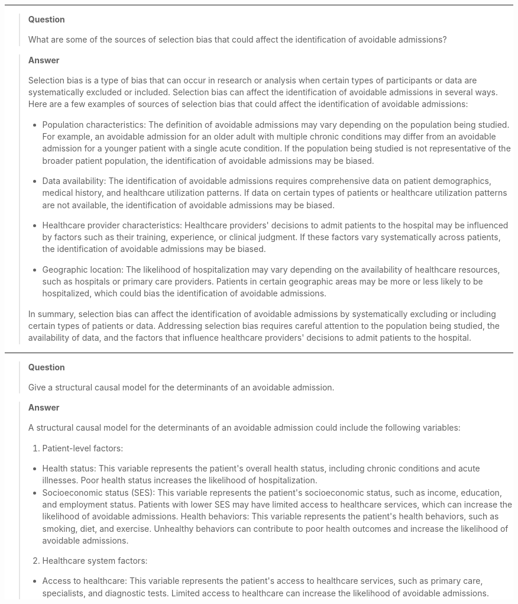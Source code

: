 
---

> **Question**
>
> What are some of the sources of selection bias that could affect the identification of avoidable admissions?

> **Answer**
>
> Selection bias is a type of bias that can occur in research or analysis when certain types of participants or data are systematically excluded or included. Selection bias can affect the identification of avoidable admissions in several ways. Here are a few examples of sources of selection bias that could affect the identification of avoidable admissions:
>
>    - Population characteristics: The definition of avoidable admissions may vary depending on the population being studied. For example, an avoidable admission for an older adult with multiple chronic conditions may differ from an avoidable admission for a younger patient with a single acute condition. If the population being studied is not representative of the broader patient population, the identification of avoidable admissions may be biased.
>
>    - Data availability: The identification of avoidable admissions requires comprehensive data on patient demographics, medical history, and healthcare utilization patterns. If data on certain types of patients or healthcare utilization patterns are not available, the identification of avoidable admissions may be biased.
>
>    - Healthcare provider characteristics: Healthcare providers' decisions to admit patients to the hospital may be influenced by factors such as their training, experience, or clinical judgment. If these factors vary systematically across patients, the identification of avoidable admissions may be biased.
>
>    - Geographic location: The likelihood of hospitalization may vary depending on the availability of healthcare resources, such as hospitals or primary care providers. Patients in certain geographic areas may be more or less likely to be hospitalized, which could bias the identification of avoidable admissions.
>
> In summary, selection bias can affect the identification of avoidable admissions by systematically excluding or including certain types of patients or data. Addressing selection bias requires careful attention to the population being studied, the availability of data, and the factors that influence healthcare providers' decisions to admit patients to the hospital.

---

> **Question**
>
> Give a structural causal model for the determinants of an avoidable admission.

> **Answer**
>
> A structural causal model for the determinants of an avoidable admission could include the following variables:
>
> 1. Patient-level factors:
>   - Health status: This variable represents the patient's overall health status, including chronic conditions and acute illnesses. Poor health status increases the likelihood of hospitalization.
>    - Socioeconomic status (SES): This variable represents the patient's socioeconomic status, such as income, education, and employment status. Patients with lower SES may have limited access to healthcare services, which can increase the likelihood of avoidable admissions.
    Health behaviors: This variable represents the patient's health behaviors, such as smoking, diet, and exercise. Unhealthy behaviors can contribute to poor health outcomes and increase the likelihood of avoidable admissions.
> 2. Healthcare system factors:
>   - Access to healthcare: This variable represents the patient's access to healthcare services, such as primary care, specialists, and diagnostic tests. Limited access to healthcare can increase the likelihood of avoidable admissions.